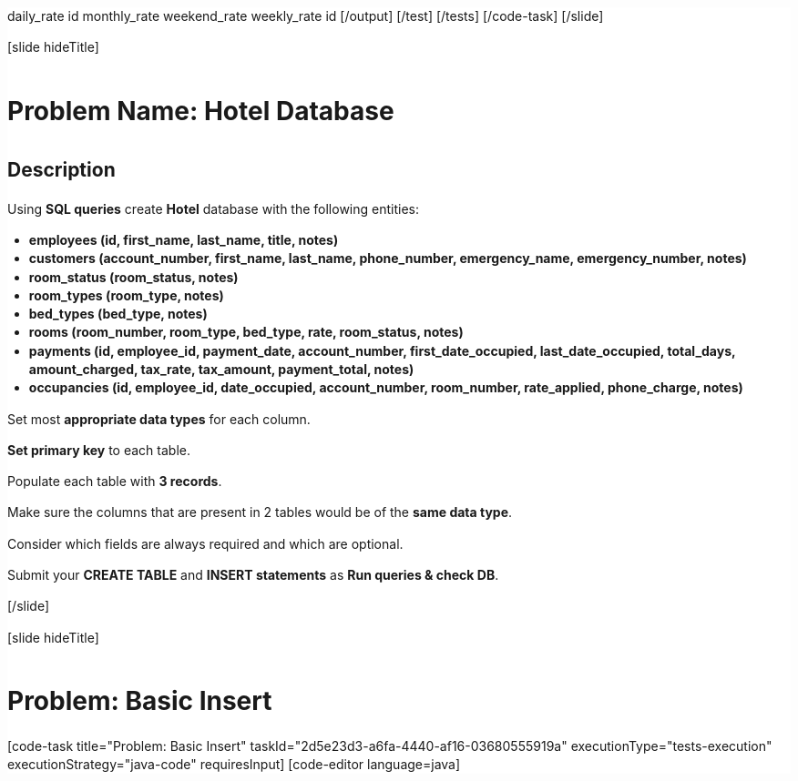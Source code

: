daily_rate
id
monthly_rate
weekend_rate
weekly_rate
id
[/output]
[/test]
[/tests]
[/code-task]
[/slide]

[slide hideTitle]

# Problem Name: Hotel Database

## Description

Using **SQL queries** create **Hotel** database with the following entities:

- **employees (id, first_name, last_name, title, notes)**
- **customers (account_number, first_name, last_name, phone_number, emergency_name, emergency_number, notes)**
- **room_status (room_status, notes)**
- **room_types (room_type, notes)**
- **bed_types (bed_type, notes)**
- **rooms (room_number, room_type, bed_type, rate, room_status, notes)**
- **payments (id, employee_id, payment_date, account_number, first_date_occupied, last_date_occupied, total_days, amount_charged, tax_rate, tax_amount, payment_total, notes)**
- **occupancies (id, employee_id, date_occupied, account_number, room_number, rate_applied, phone_charge, notes)**

Set most **appropriate data types** for each column.

**Set primary key** to each table.

Populate each table with **3 records**.

Make sure the columns that are present in 2 tables would be of the **same data type**.

Consider which fields are always required and which are optional.

Submit your **CREATE TABLE** and **INSERT statements** as **Run queries & check DB**.

[/slide]

[slide hideTitle]

# Problem: Basic Insert

[code-task title="Problem: Basic Insert" taskId="2d5e23d3-a6fa-4440-af16-03680555919a" executionType="tests-execution" executionStrategy="java-code" requiresInput]
[code-editor language=java]
